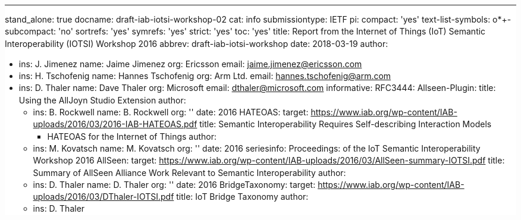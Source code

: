 ---
stand_alone: true
docname: draft-iab-iotsi-workshop-02
cat: info
submissiontype: IETF
pi:
  compact: 'yes'
  text-list-symbols: o*+-
  subcompact: 'no'
  sortrefs: 'yes'
  symrefs: 'yes'
  strict: 'yes'
  toc: 'yes'
title: Report from the Internet of Things (IoT) Semantic Interoperability (IOTSI)
  Workshop 2016
abbrev: draft-iab-iotsi-workshop
date: 2018-03-19
author:
- ins: J. Jimenez
  name: Jaime Jimenez
  org: Ericsson
  email: jaime.jimenez@ericsson.com
- ins: H. Tschofenig
  name: Hannes Tschofenig
  org: Arm Ltd.
  email: hannes.tschofenig@arm.com
- ins: D. Thaler
  name: Dave Thaler
  org: Microsoft
  email: dthaler@microsoft.com
informative:
  RFC3444:
  Allseen-Plugin:
    title: Using the AllJoyn Studio Extension
    author:
    - ins: B. Rockwell
      name: B. Rockwell
      org: ''
    date: 2016
  HATEOAS:
    target: https://www.iab.org/wp-content/IAB-uploads/2016/03/2016-IAB-HATEOAS.pdf
    title: Semantic Interoperability Requires Self-describing Interaction Models
      - HATEOAS for the Internet of Things
    author:
    - ins: M. Kovatsch
      name: M. Kovatsch
      org: ''
    date: 2016
    seriesinfo:
      Proceedings: of the IoT Semantic Interoperability Workshop 2016
  AllSeen:
    target: https://www.iab.org/wp-content/IAB-uploads/2016/03/AllSeen-summary-IOTSI.pdf
    title: Summary of AllSeen Alliance Work Relevant to Semantic Interoperability
    author:
    - ins: D. Thaler
      name: D. Thaler
      org: ''
    date: 2016
  BridgeTaxonomy:
    target: https://www.iab.org/wp-content/IAB-uploads/2016/03/DThaler-IOTSI.pdf
    title: IoT Bridge Taxonomy
    author:
    - ins: D. Thaler